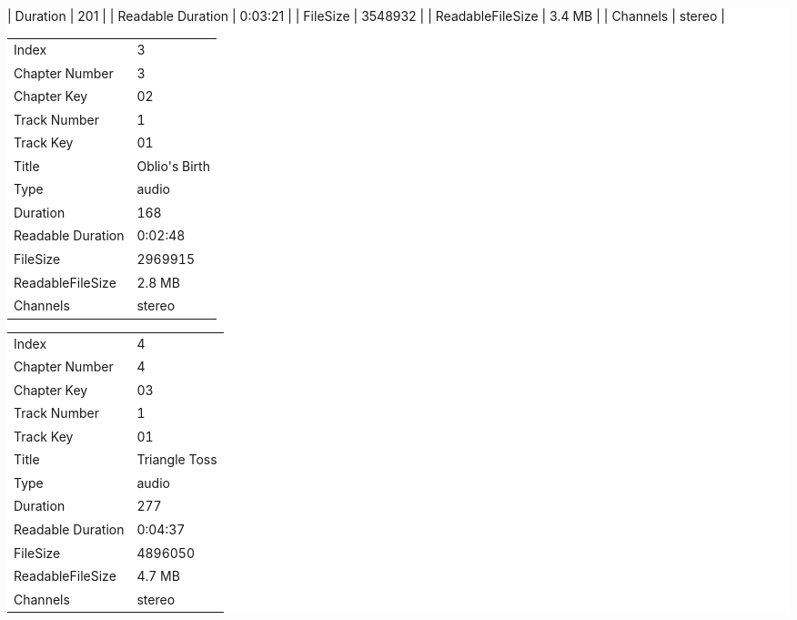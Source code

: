 | Duration | 201 |
| Readable Duration | 0:03:21 |
| FileSize | 3548932 |
| ReadableFileSize | 3.4 MB |
| Channels | stereo |

|  |  |
| - | - |
| Index | 3 |
| Chapter Number | 3 |
| Chapter Key | 02 |
| Track Number | 1 |
| Track Key | 01 |
| Title | Oblio's Birth |
| Type | audio |
| Duration | 168 |
| Readable Duration | 0:02:48 |
| FileSize | 2969915 |
| ReadableFileSize | 2.8 MB |
| Channels | stereo |

|  |  |
| - | - |
| Index | 4 |
| Chapter Number | 4 |
| Chapter Key | 03 |
| Track Number | 1 |
| Track Key | 01 |
| Title | Triangle Toss |
| Type | audio |
| Duration | 277 |
| Readable Duration | 0:04:37 |
| FileSize | 4896050 |
| ReadableFileSize | 4.7 MB |
| Channels | stereo |
